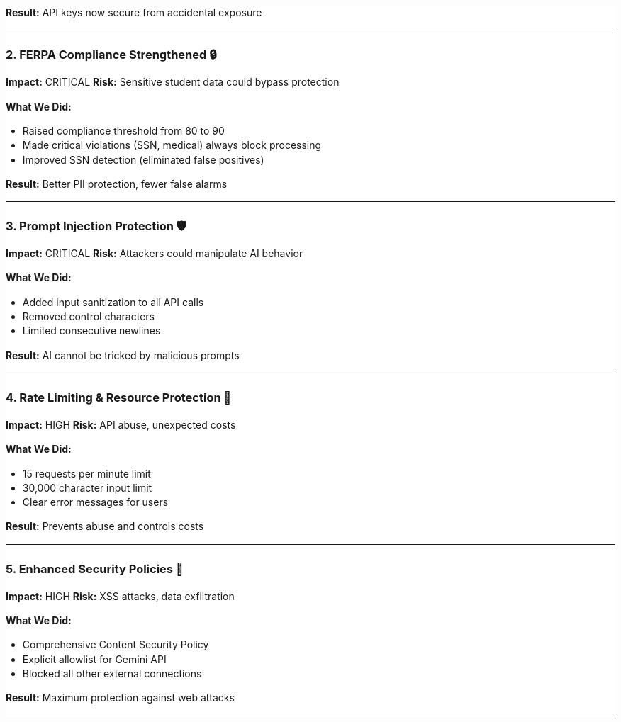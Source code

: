 **Result:** API keys now secure from accidental exposure

---

### 2. FERPA Compliance Strengthened 🔒
**Impact:** CRITICAL
**Risk:** Sensitive student data could bypass protection

**What We Did:**
- Raised compliance threshold from 80 to 90
- Made critical violations (SSN, medical) always block processing
- Improved SSN detection (eliminated false positives)

**Result:** Better PII protection, fewer false alarms

---

### 3. Prompt Injection Protection 🛡️
**Impact:** CRITICAL
**Risk:** Attackers could manipulate AI behavior

**What We Did:**
- Added input sanitization to all API calls
- Removed control characters
- Limited consecutive newlines

**Result:** AI cannot be tricked by malicious prompts

---

### 4. Rate Limiting & Resource Protection 🚦
**Impact:** HIGH
**Risk:** API abuse, unexpected costs

**What We Did:**
- 15 requests per minute limit
- 30,000 character input limit
- Clear error messages for users

**Result:** Prevents abuse and controls costs

---

### 5. Enhanced Security Policies 🔐
**Impact:** HIGH
**Risk:** XSS attacks, data exfiltration

**What We Did:**
- Comprehensive Content Security Policy
- Explicit allowlist for Gemini API
- Blocked all other external connections

**Result:** Maximum protection against web attacks

---
